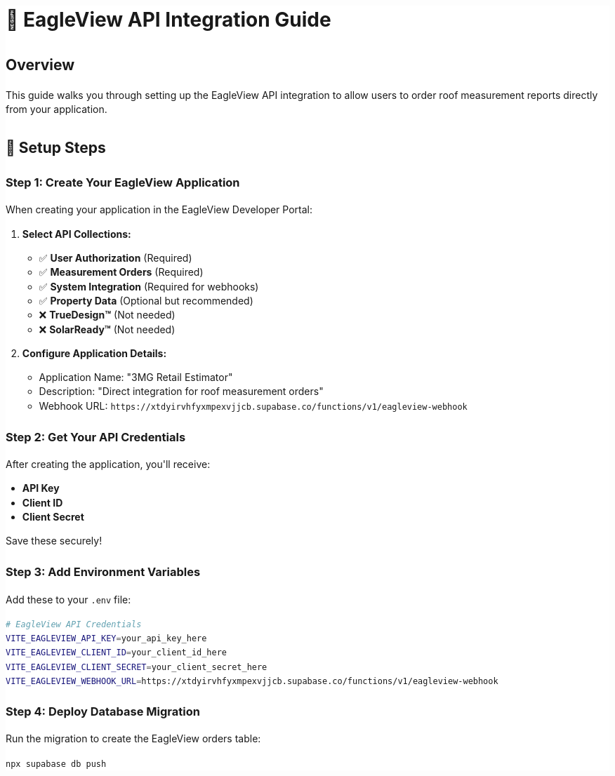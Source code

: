 # 🦅 EagleView API Integration Guide

## Overview

This guide walks you through setting up the EagleView API integration to allow users to order roof measurement reports directly from your application.

## 🔧 Setup Steps

### Step 1: Create Your EagleView Application

When creating your application in the EagleView Developer Portal:

1. **Select API Collections:**
   - ✅ **User Authorization** (Required)
   - ✅ **Measurement Orders** (Required)
   - ✅ **System Integration** (Required for webhooks)
   - ✅ **Property Data** (Optional but recommended)
   - ❌ **TrueDesign™** (Not needed)
   - ❌ **SolarReady™** (Not needed)

2. **Configure Application Details:**
   - Application Name: "3MG Retail Estimator"
   - Description: "Direct integration for roof measurement orders"
   - Webhook URL: `https://xtdyirvhfyxmpexvjjcb.supabase.co/functions/v1/eagleview-webhook`

### Step 2: Get Your API Credentials

After creating the application, you'll receive:
- **API Key**
- **Client ID**
- **Client Secret**

Save these securely!

### Step 3: Add Environment Variables

Add these to your `.env` file:

```bash
# EagleView API Credentials
VITE_EAGLEVIEW_API_KEY=your_api_key_here
VITE_EAGLEVIEW_CLIENT_ID=your_client_id_here
VITE_EAGLEVIEW_CLIENT_SECRET=your_client_secret_here
VITE_EAGLEVIEW_WEBHOOK_URL=https://xtdyirvhfyxmpexvjjcb.supabase.co/functions/v1/eagleview-webhook
```

### Step 4: Deploy Database Migration

Run the migration to create the EagleView orders table:

```bash
npx supabase db push
```
